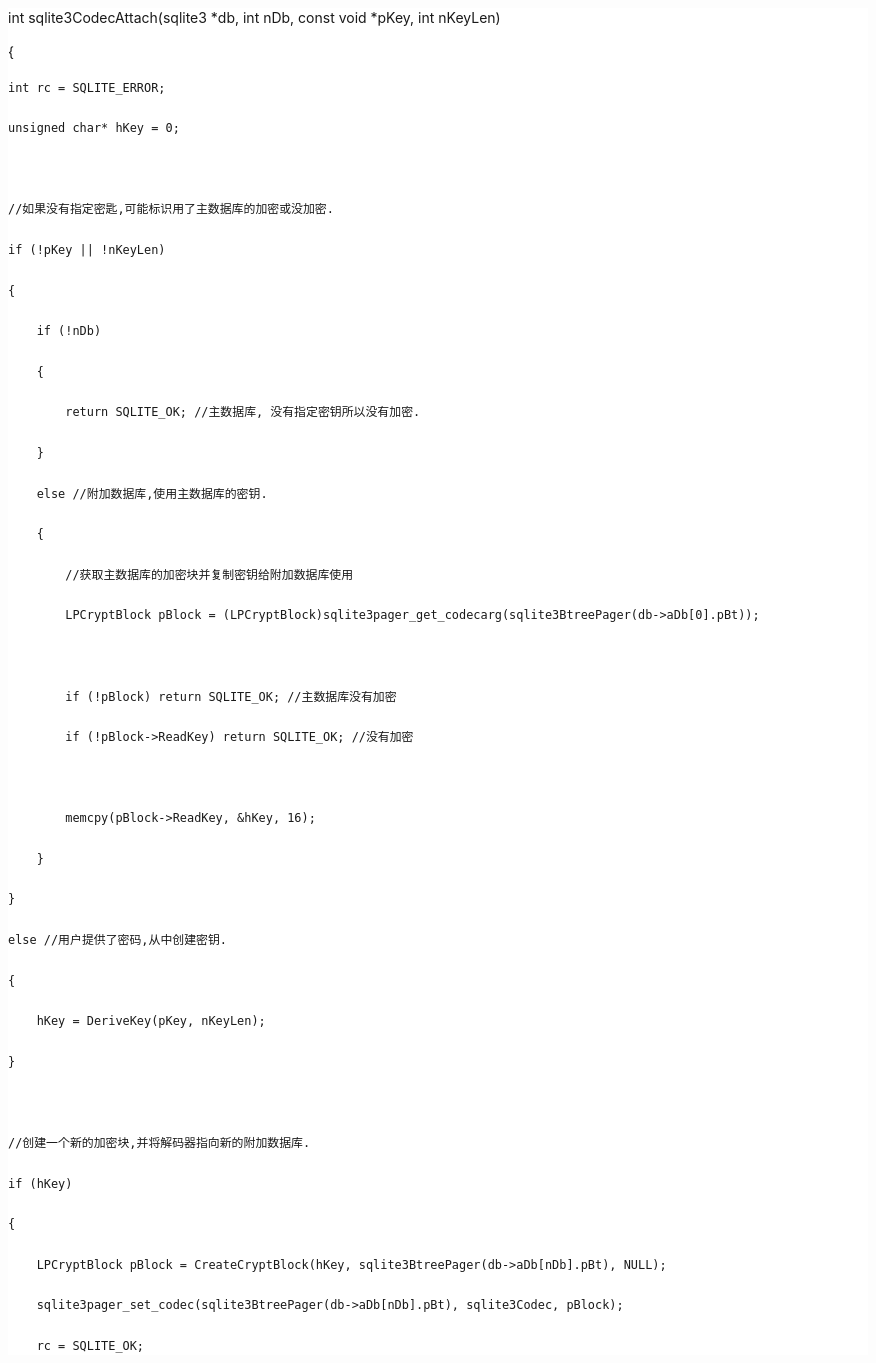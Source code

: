 int sqlite3CodecAttach(sqlite3 *db, int nDb, const void *pKey, int nKeyLen)

{

    int rc = SQLITE_ERROR;

    unsigned char* hKey = 0;

 

    //如果没有指定密匙,可能标识用了主数据库的加密或没加密.

    if (!pKey || !nKeyLen)

    {

        if (!nDb)

        {

            return SQLITE_OK; //主数据库, 没有指定密钥所以没有加密.

        }

        else //附加数据库,使用主数据库的密钥.

        {

            //获取主数据库的加密块并复制密钥给附加数据库使用

            LPCryptBlock pBlock = (LPCryptBlock)sqlite3pager_get_codecarg(sqlite3BtreePager(db->aDb[0].pBt));

 

            if (!pBlock) return SQLITE_OK; //主数据库没有加密

            if (!pBlock->ReadKey) return SQLITE_OK; //没有加密

 

            memcpy(pBlock->ReadKey, &hKey, 16);

        }

    }

    else //用户提供了密码,从中创建密钥.

    {

        hKey = DeriveKey(pKey, nKeyLen);

    }

 

    //创建一个新的加密块,并将解码器指向新的附加数据库.

    if (hKey)

    {

        LPCryptBlock pBlock = CreateCryptBlock(hKey, sqlite3BtreePager(db->aDb[nDb].pBt), NULL);

        sqlite3pager_set_codec(sqlite3BtreePager(db->aDb[nDb].pBt), sqlite3Codec, pBlock);

        rc = SQLITE_OK;
